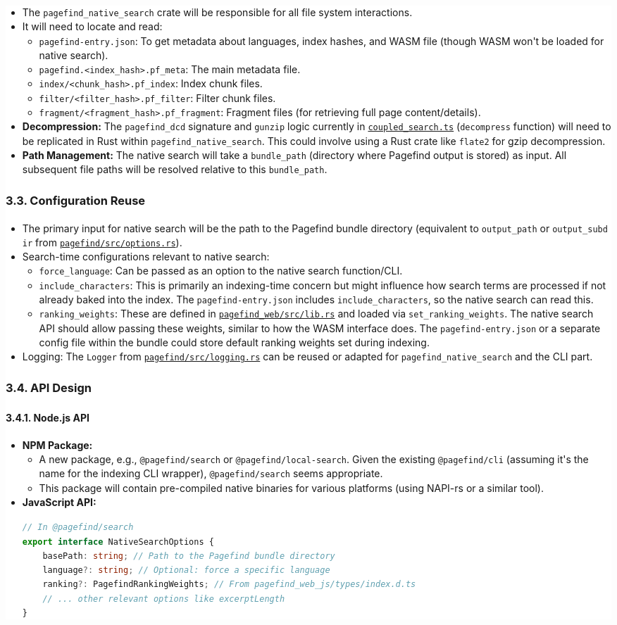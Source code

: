 *   The `pagefind_native_search` crate will be responsible for all file system interactions.
*   It will need to locate and read:
    *   `pagefind-entry.json`: To get metadata about languages, index hashes, and WASM file (though WASM won't be loaded for native search).
    *   `pagefind.<index_hash>.pf_meta`: The main metadata file.
    *   `index/<chunk_hash>.pf_index`: Index chunk files.
    *   `filter/<filter_hash>.pf_filter`: Filter chunk files.
    *   `fragment/<fragment_hash>.pf_fragment`: Fragment files (for retrieving full page content/details).
*   **Decompression:** The `pagefind_dcd` signature and `gunzip` logic currently in [`coupled_search.ts`](pagefind_web_js/lib/coupled_search.ts:141) (`decompress` function) will need to be replicated in Rust within `pagefind_native_search`. This could involve using a Rust crate like `flate2` for gzip decompression.
*   **Path Management:** The native search will take a `bundle_path` (directory where Pagefind output is stored) as input. All subsequent file paths will be resolved relative to this `bundle_path`.

### 3.3. Configuration Reuse

*   The primary input for native search will be the path to the Pagefind bundle directory (equivalent to `output_path` or `output_subdir` from [`pagefind/src/options.rs`](pagefind/src/options.rs)).
*   Search-time configurations relevant to native search:
    *   `force_language`: Can be passed as an option to the native search function/CLI.
    *   `include_characters`: This is primarily an indexing-time concern but might influence how search terms are processed if not already baked into the index. The `pagefind-entry.json` includes `include_characters`, so the native search can read this.
    *   `ranking_weights`: These are defined in [`pagefind_web/src/lib.rs`](pagefind_web/src/lib.rs:50) and loaded via `set_ranking_weights`. The native search API should allow passing these weights, similar to how the WASM interface does. The `pagefind-entry.json` or a separate config file within the bundle could store default ranking weights set during indexing.
*   Logging: The `Logger` from [`pagefind/src/logging.rs`](pagefind/src/logging.rs) can be reused or adapted for `pagefind_native_search` and the CLI part.

### 3.4. API Design

#### 3.4.1. Node.js API

*   **NPM Package:**
    *   A new package, e.g., `@pagefind/search` or `@pagefind/local-search`. Given the existing `@pagefind/cli` (assuming it's the name for the indexing CLI wrapper), `@pagefind/search` seems appropriate.
    *   This package will contain pre-compiled native binaries for various platforms (using NAPI-rs or a similar tool).
*   **JavaScript API:**
    ```typescript
    // In @pagefind/search
    export interface NativeSearchOptions {
        basePath: string; // Path to the Pagefind bundle directory
        language?: string; // Optional: force a specific language
        ranking?: PagefindRankingWeights; // From pagefind_web_js/types/index.d.ts
        // ... other relevant options like excerptLength
    }
